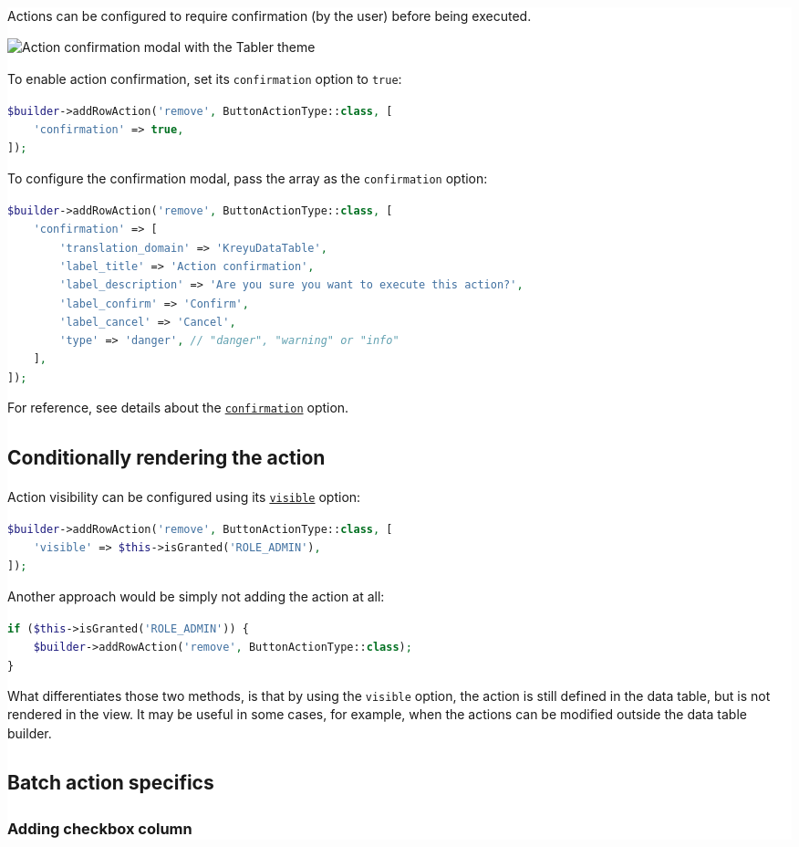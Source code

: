 Actions can be configured to require confirmation (by the user) before being executed.

![Action confirmation modal with the Tabler theme](/action_confirmation_modal.png)

To enable action confirmation, set its `confirmation` option to `true`:

```php
$builder->addRowAction('remove', ButtonActionType::class, [
    'confirmation' => true,
]);
```

To configure the confirmation modal, pass the array as the `confirmation` option:

```php
$builder->addRowAction('remove', ButtonActionType::class, [
    'confirmation' => [
        'translation_domain' => 'KreyuDataTable',
        'label_title' => 'Action confirmation',
        'label_description' => 'Are you sure you want to execute this action?',
        'label_confirm' => 'Confirm',
        'label_cancel' => 'Cancel',
        'type' => 'danger', // "danger", "warning" or "info"
    ],
]);
```

For reference, see details about the [`confirmation`](#) option.

## Conditionally rendering the action

Action visibility can be configured using its [`visible`](#) option:

```php
$builder->addRowAction('remove', ButtonActionType::class, [
    'visible' => $this->isGranted('ROLE_ADMIN'),
]);
```

Another approach would be simply not adding the action at all:

```php
if ($this->isGranted('ROLE_ADMIN')) {
    $builder->addRowAction('remove', ButtonActionType::class);
}
```

What differentiates those two methods, is that by using the `visible` option, the action is still defined in the data table, but is not rendered in the view.
It may be useful in some cases, for example, when the actions can be modified outside the data table builder.

## Batch action specifics

### Adding checkbox column
